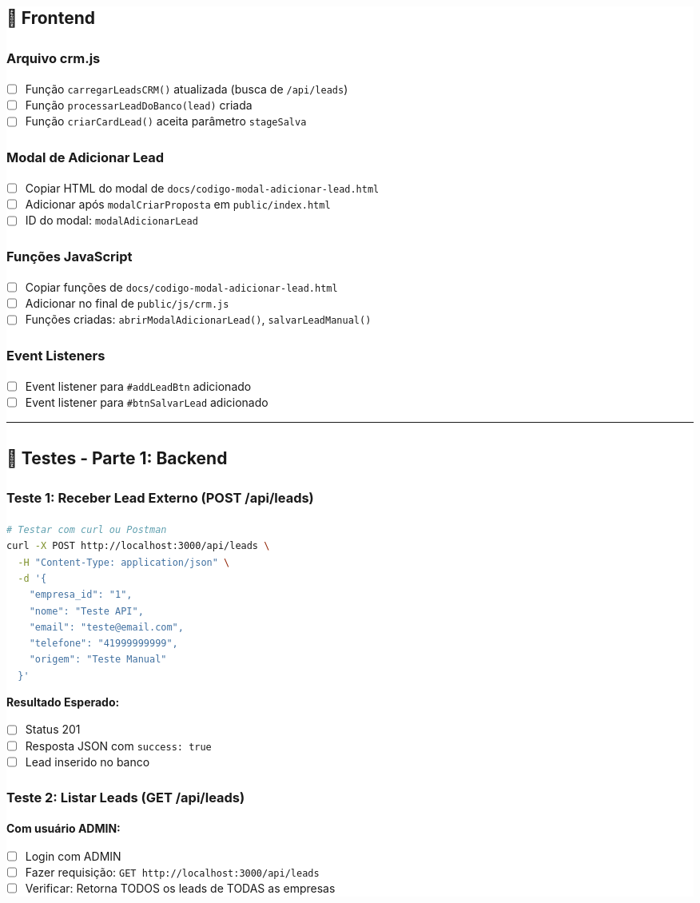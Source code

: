 ## 🎨 Frontend

### Arquivo crm.js
- [ ] Função `carregarLeadsCRM()` atualizada (busca de `/api/leads`)
- [ ] Função `processarLeadDoBanco(lead)` criada
- [ ] Função `criarCardLead()` aceita parâmetro `stageSalva`

### Modal de Adicionar Lead
- [ ] Copiar HTML do modal de `docs/codigo-modal-adicionar-lead.html`
- [ ] Adicionar após `modalCriarProposta` em `public/index.html`
- [ ] ID do modal: `modalAdicionarLead`

### Funções JavaScript
- [ ] Copiar funções de `docs/codigo-modal-adicionar-lead.html`
- [ ] Adicionar no final de `public/js/crm.js`
- [ ] Funções criadas: `abrirModalAdicionarLead()`, `salvarLeadManual()`

### Event Listeners
- [ ] Event listener para `#addLeadBtn` adicionado
- [ ] Event listener para `#btnSalvarLead` adicionado

---

## 🧪 Testes - Parte 1: Backend

### Teste 1: Receber Lead Externo (POST /api/leads)
```bash
# Testar com curl ou Postman
curl -X POST http://localhost:3000/api/leads \
  -H "Content-Type: application/json" \
  -d '{
    "empresa_id": "1",
    "nome": "Teste API",
    "email": "teste@email.com",
    "telefone": "41999999999",
    "origem": "Teste Manual"
  }'
```

**Resultado Esperado:**
- [ ] Status 201
- [ ] Resposta JSON com `success: true`
- [ ] Lead inserido no banco

### Teste 2: Listar Leads (GET /api/leads)

**Com usuário ADMIN:**
- [ ] Login com ADMIN
- [ ] Fazer requisição: `GET http://localhost:3000/api/leads`
- [ ] Verificar: Retorna TODOS os leads de TODAS as empresas
